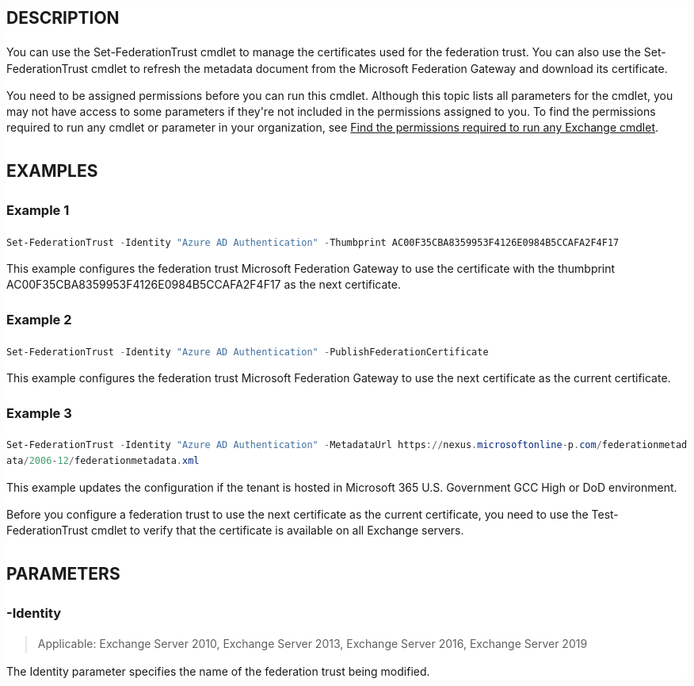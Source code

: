 ## DESCRIPTION
You can use the Set-FederationTrust cmdlet to manage the certificates used for the federation trust. You can also use the Set-FederationTrust cmdlet to refresh the metadata document from the Microsoft Federation Gateway and download its certificate.

You need to be assigned permissions before you can run this cmdlet. Although this topic lists all parameters for the cmdlet, you may not have access to some parameters if they're not included in the permissions assigned to you. To find the permissions required to run any cmdlet or parameter in your organization, see [Find the permissions required to run any Exchange cmdlet](https://learn.microsoft.com/powershell/exchange/find-exchange-cmdlet-permissions).

## EXAMPLES

### Example 1
```powershell
Set-FederationTrust -Identity "Azure AD Authentication" -Thumbprint AC00F35CBA8359953F4126E0984B5CCAFA2F4F17
```

This example configures the federation trust Microsoft Federation Gateway to use the certificate with the thumbprint AC00F35CBA8359953F4126E0984B5CCAFA2F4F17 as the next certificate.

### Example 2
```powershell
Set-FederationTrust -Identity "Azure AD Authentication" -PublishFederationCertificate
```

This example configures the federation trust Microsoft Federation Gateway to use the next certificate as the current certificate.

### Example 3
```powershell
Set-FederationTrust -Identity "Azure AD Authentication" -MetadataUrl https://nexus.microsoftonline-p.com/federationmetadata/2006-12/federationmetadata.xml
```

This example updates the configuration if the tenant is hosted in Microsoft 365 U.S. Government GCC High or DoD environment.

Before you configure a federation trust to use the next certificate as the current certificate, you need to use the Test-FederationTrust cmdlet to verify that the certificate is available on all Exchange servers.

## PARAMETERS

### -Identity

> Applicable: Exchange Server 2010, Exchange Server 2013, Exchange Server 2016, Exchange Server 2019

The Identity parameter specifies the name of the federation trust being modified.

